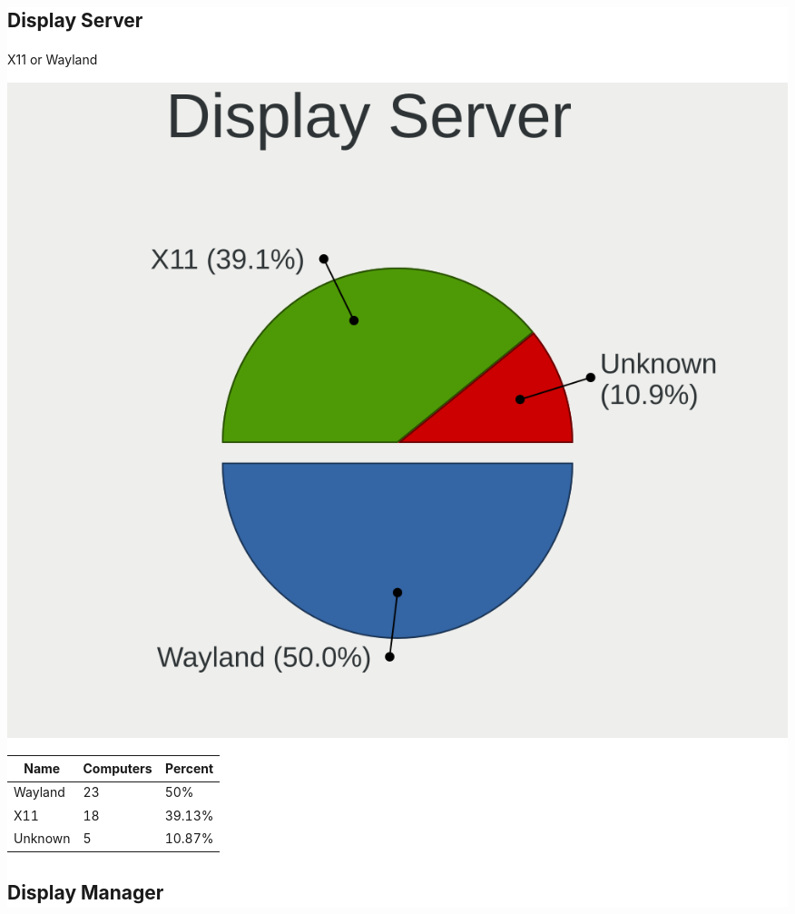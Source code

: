Display Server
--------------

X11 or Wayland

![Display Server](./images/pie_chart/os_display_server.svg)


| Name    | Computers | Percent |
|---------|-----------|---------|
| Wayland | 23        | 50%     |
| X11     | 18        | 39.13%  |
| Unknown | 5         | 10.87%  |

Display Manager
---------------
